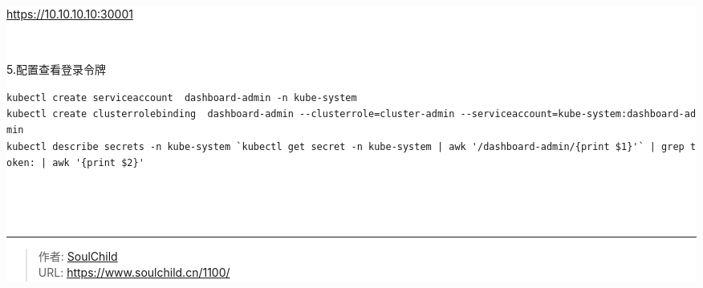 https://10.10.10.10:30001

&nbsp;

5.配置查看登录令牌
<pre class="line-numbers" data-start="1"><code class="language-bash">kubectl create serviceaccount  dashboard-admin -n kube-system
kubectl create clusterrolebinding  dashboard-admin --clusterrole=cluster-admin --serviceaccount=kube-system:dashboard-admin
kubectl describe secrets -n kube-system `kubectl get secret -n kube-system | awk '/dashboard-admin/{print $1}'` | grep token: | awk '{print $2}'</code></pre>
&nbsp;

&nbsp;


---

> 作者: [SoulChild](https://www.soulchild.cn)  
> URL: https://www.soulchild.cn/1100/  

